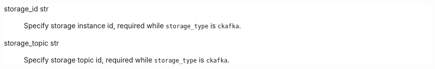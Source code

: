 </div>

<div>
<pulumi-choosable type="language" values="python">
<dl class="resources-properties"><dt class="property-optional"
            title="Optional">
        <span id="storage_id_python">
<a data-swiftype-name="resource-property" data-swiftype-type="text" href="#storage_id_python" style="color: inherit; text-decoration: inherit;">storage_<wbr>id</a>
</span>
        <span class="property-indicator"></span>
        <span class="property-type">str</span>
    </dt>
    <dd><p>Specify storage instance id, required while <code>storage_type</code> is <code>ckafka</code>.</p>
</dd><dt class="property-optional"
            title="Optional">
        <span id="storage_topic_python">
<a data-swiftype-name="resource-property" data-swiftype-type="text" href="#storage_topic_python" style="color: inherit; text-decoration: inherit;">storage_<wbr>topic</a>
</span>
        <span class="property-indicator"></span>
        <span class="property-type">str</span>
    </dt>
    <dd><p>Specify storage topic id, required while <code>storage_type</code> is <code>ckafka</code>.</p>
</dd></dl>
</pulumi-choosable>
</div>

<div>
<pulumi-choosable type="language" values="yaml">
<dl class="resources-properties"><dt class="property-optional"
            title="Optional">
        <span id="storageid_yaml">
